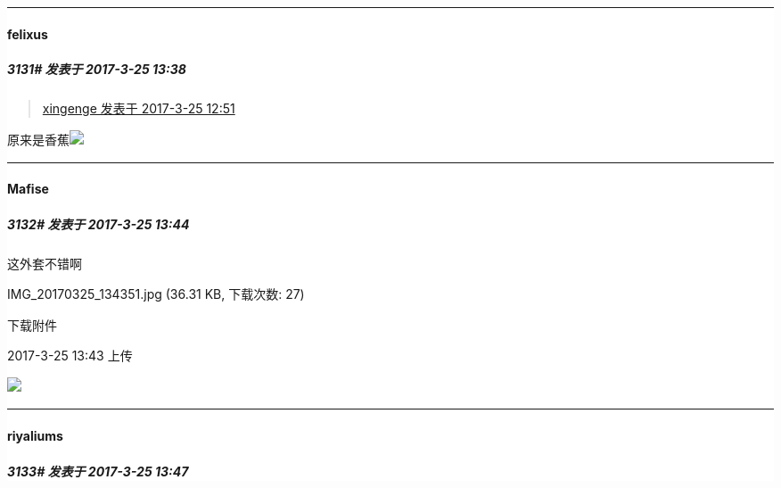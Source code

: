 *****

####  felixus  
##### 3131#       发表于 2017-3-25 13:38



<blockquote><a href="httphttps://bbs.saraba1st.com/2b/forum.php?mod=redirect&amp;goto=findpost&amp;pid=35507358&amp;ptid=1351199" target="_blank">xingenge 发表于 2017-3-25 12:51</a></blockquote>
原来是香蕉<img src="https://static.saraba1st.com/image/smiley/carton/164.gif" referrerpolicy="no-referrer">







*****

####  Mafise  
##### 3132#       发表于 2017-3-25 13:44




这外套不错啊






IMG_20170325_134351.jpg
(36.31 KB, 下载次数: 27)




下载附件


2017-3-25 13:43 上传









<img src="https://img.saraba1st.com/forum/201703/25/134356ctzmgqm6gktak365.jpg" referrerpolicy="no-referrer">












*****

####  riyaliums  
##### 3133#       发表于 2017-3-25 13:47



